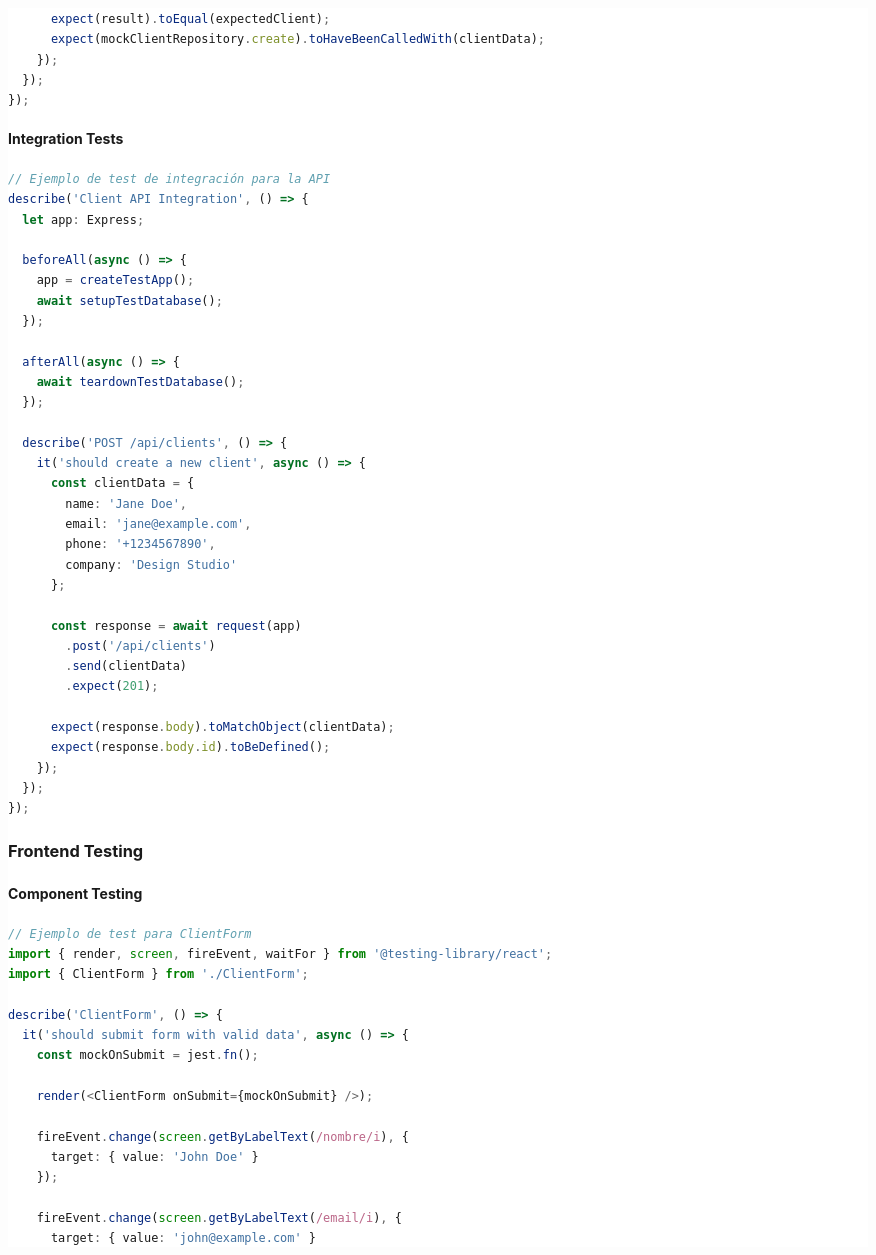```typescript
      expect(result).toEqual(expectedClient);
      expect(mockClientRepository.create).toHaveBeenCalledWith(clientData);
    });
  });
});
```

#### Integration Tests
```typescript
// Ejemplo de test de integración para la API
describe('Client API Integration', () => {
  let app: Express;

  beforeAll(async () => {
    app = createTestApp();
    await setupTestDatabase();
  });

  afterAll(async () => {
    await teardownTestDatabase();
  });

  describe('POST /api/clients', () => {
    it('should create a new client', async () => {
      const clientData = {
        name: 'Jane Doe',
        email: 'jane@example.com',
        phone: '+1234567890',
        company: 'Design Studio'
      };

      const response = await request(app)
        .post('/api/clients')
        .send(clientData)
        .expect(201);

      expect(response.body).toMatchObject(clientData);
      expect(response.body.id).toBeDefined();
    });
  });
});
```

### Frontend Testing

#### Component Testing
```typescript
// Ejemplo de test para ClientForm
import { render, screen, fireEvent, waitFor } from '@testing-library/react';
import { ClientForm } from './ClientForm';

describe('ClientForm', () => {
  it('should submit form with valid data', async () => {
    const mockOnSubmit = jest.fn();
    
    render(<ClientForm onSubmit={mockOnSubmit} />);
    
    fireEvent.change(screen.getByLabelText(/nombre/i), {
      target: { value: 'John Doe' }
    });
    
    fireEvent.change(screen.getByLabelText(/email/i), {
      target: { value: 'john@example.com' }
```
